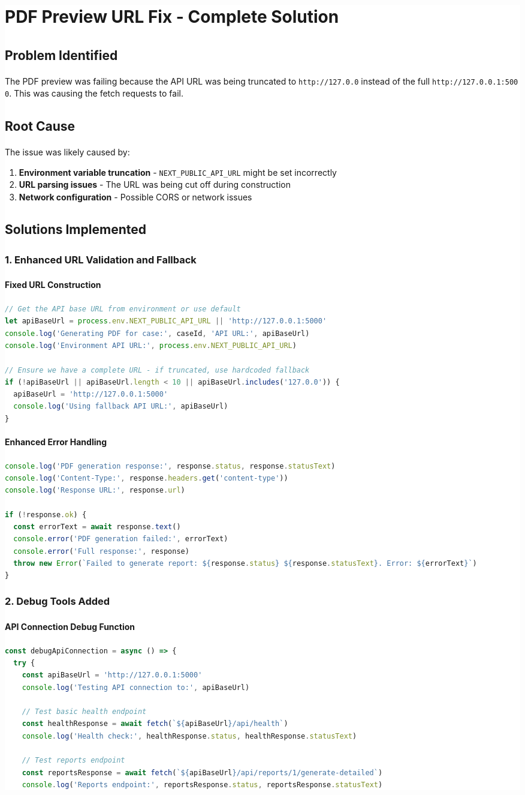 # PDF Preview URL Fix - Complete Solution

## Problem Identified
The PDF preview was failing because the API URL was being truncated to `http://127.0.0` instead of the full `http://127.0.0.1:5000`. This was causing the fetch requests to fail.

## Root Cause
The issue was likely caused by:
1. **Environment variable truncation** - `NEXT_PUBLIC_API_URL` might be set incorrectly
2. **URL parsing issues** - The URL was being cut off during construction
3. **Network configuration** - Possible CORS or network issues

## Solutions Implemented

### 1. **Enhanced URL Validation and Fallback**

#### **Fixed URL Construction**
```typescript
// Get the API base URL from environment or use default
let apiBaseUrl = process.env.NEXT_PUBLIC_API_URL || 'http://127.0.0.1:5000'
console.log('Generating PDF for case:', caseId, 'API URL:', apiBaseUrl)
console.log('Environment API URL:', process.env.NEXT_PUBLIC_API_URL)

// Ensure we have a complete URL - if truncated, use hardcoded fallback
if (!apiBaseUrl || apiBaseUrl.length < 10 || apiBaseUrl.includes('127.0.0')) {
  apiBaseUrl = 'http://127.0.0.1:5000'
  console.log('Using fallback API URL:', apiBaseUrl)
}
```

#### **Enhanced Error Handling**
```typescript
console.log('PDF generation response:', response.status, response.statusText)
console.log('Content-Type:', response.headers.get('content-type'))
console.log('Response URL:', response.url)

if (!response.ok) {
  const errorText = await response.text()
  console.error('PDF generation failed:', errorText)
  console.error('Full response:', response)
  throw new Error(`Failed to generate report: ${response.status} ${response.statusText}. Error: ${errorText}`)
}
```

### 2. **Debug Tools Added**

#### **API Connection Debug Function**
```typescript
const debugApiConnection = async () => {
  try {
    const apiBaseUrl = 'http://127.0.0.1:5000'
    console.log('Testing API connection to:', apiBaseUrl)
    
    // Test basic health endpoint
    const healthResponse = await fetch(`${apiBaseUrl}/api/health`)
    console.log('Health check:', healthResponse.status, healthResponse.statusText)
    
    // Test reports endpoint
    const reportsResponse = await fetch(`${apiBaseUrl}/api/reports/1/generate-detailed`)
    console.log('Reports endpoint:', reportsResponse.status, reportsResponse.statusText)
```